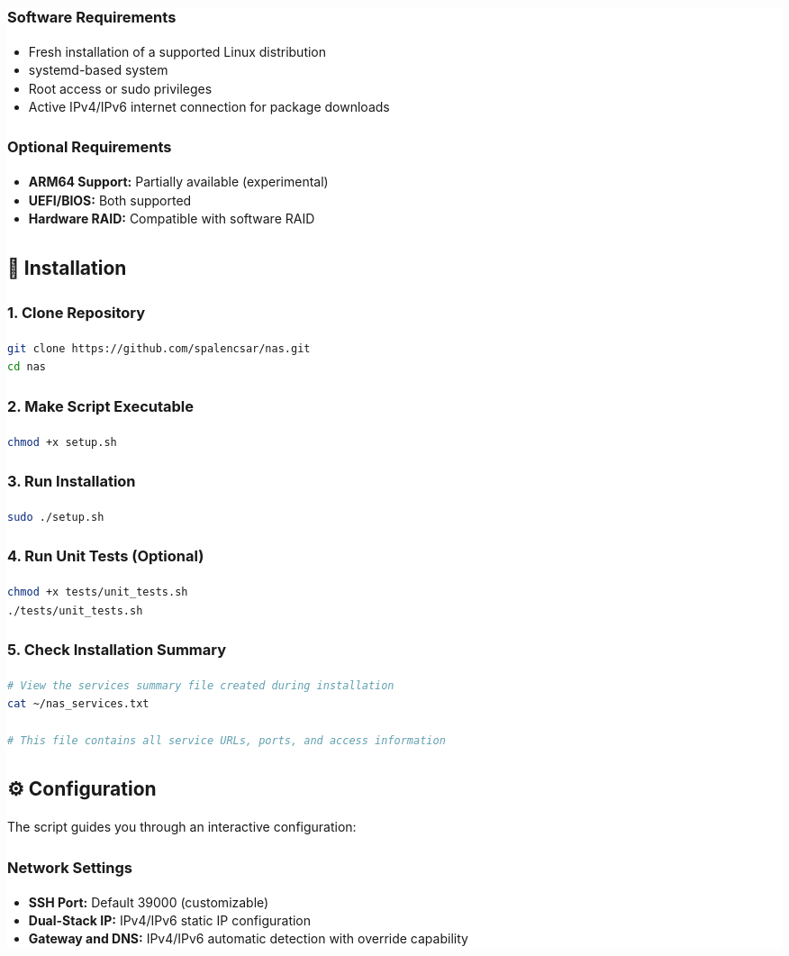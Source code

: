 ### Software Requirements
- Fresh installation of a supported Linux distribution
- systemd-based system
- Root access or sudo privileges
- Active IPv4/IPv6 internet connection for package downloads

### Optional Requirements
- **ARM64 Support:** Partially available (experimental)
- **UEFI/BIOS:** Both supported
- **Hardware RAID:** Compatible with software RAID

## 🚀 Installation

### 1. Clone Repository
```bash
git clone https://github.com/spalencsar/nas.git
cd nas
```

### 2. Make Script Executable
```bash
chmod +x setup.sh
```

### 3. Run Installation
```bash
sudo ./setup.sh
```

### 4. Run Unit Tests (Optional)
```bash
chmod +x tests/unit_tests.sh
./tests/unit_tests.sh
```

### 5. Check Installation Summary
```bash
# View the services summary file created during installation
cat ~/nas_services.txt

# This file contains all service URLs, ports, and access information
```

## ⚙️ Configuration

The script guides you through an interactive configuration:

### Network Settings
- **SSH Port:** Default 39000 (customizable)
- **Dual-Stack IP:** IPv4/IPv6 static IP configuration
- **Gateway and DNS:** IPv4/IPv6 automatic detection with override capability
